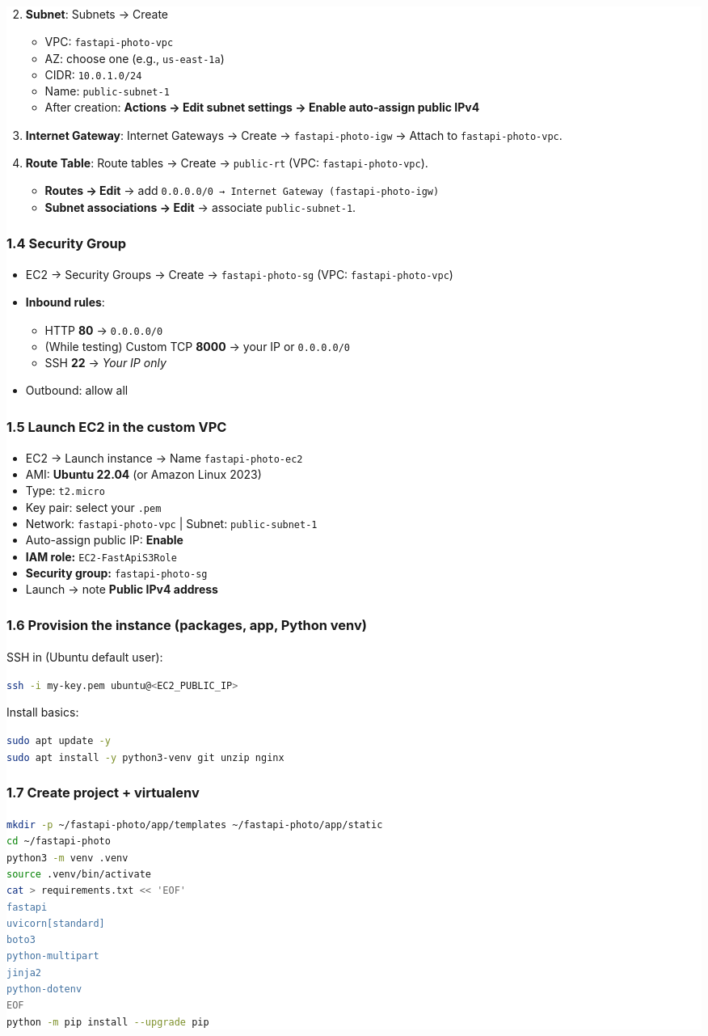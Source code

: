 2. **Subnet**: Subnets → Create

   * VPC: `fastapi-photo-vpc`
   * AZ: choose one (e.g., `us-east-1a`)
   * CIDR: `10.0.1.0/24`
   * Name: `public-subnet-1`
   * After creation: **Actions → Edit subnet settings → Enable auto‑assign public IPv4**

3. **Internet Gateway**: Internet Gateways → Create → `fastapi-photo-igw` → Attach to `fastapi-photo-vpc`.

4. **Route Table**: Route tables → Create → `public-rt` (VPC: `fastapi-photo-vpc`).

   * **Routes → Edit** → add `0.0.0.0/0 → Internet Gateway (fastapi-photo-igw)`
   * **Subnet associations → Edit** → associate `public-subnet-1`.

### 1.4 Security Group

* EC2 → Security Groups → Create → `fastapi-photo-sg` (VPC: `fastapi-photo-vpc`)
* **Inbound rules**:

  * HTTP **80** → `0.0.0.0/0`
  * (While testing) Custom TCP **8000** → your IP or `0.0.0.0/0`
  * SSH **22** → *Your IP only*
* Outbound: allow all

### 1.5 Launch EC2 in the custom VPC

* EC2 → Launch instance → Name `fastapi-photo-ec2`
* AMI: **Ubuntu 22.04** (or Amazon Linux 2023)
* Type: `t2.micro`
* Key pair: select your `.pem`
* Network: `fastapi-photo-vpc` | Subnet: `public-subnet-1`
* Auto-assign public IP: **Enable**
* **IAM role:** `EC2-FastApiS3Role`
* **Security group:** `fastapi-photo-sg`
* Launch → note **Public IPv4 address**

### 1.6 Provision the instance (packages, app, Python venv)

SSH in (Ubuntu default user):

```bash
ssh -i my-key.pem ubuntu@<EC2_PUBLIC_IP>
```

Install basics:

```bash
sudo apt update -y
sudo apt install -y python3-venv git unzip nginx
```

### 1.7 Create project + virtualenv

```bash
mkdir -p ~/fastapi-photo/app/templates ~/fastapi-photo/app/static
cd ~/fastapi-photo
python3 -m venv .venv
source .venv/bin/activate
cat > requirements.txt << 'EOF'
fastapi
uvicorn[standard]
boto3
python-multipart
jinja2
python-dotenv
EOF
python -m pip install --upgrade pip
```